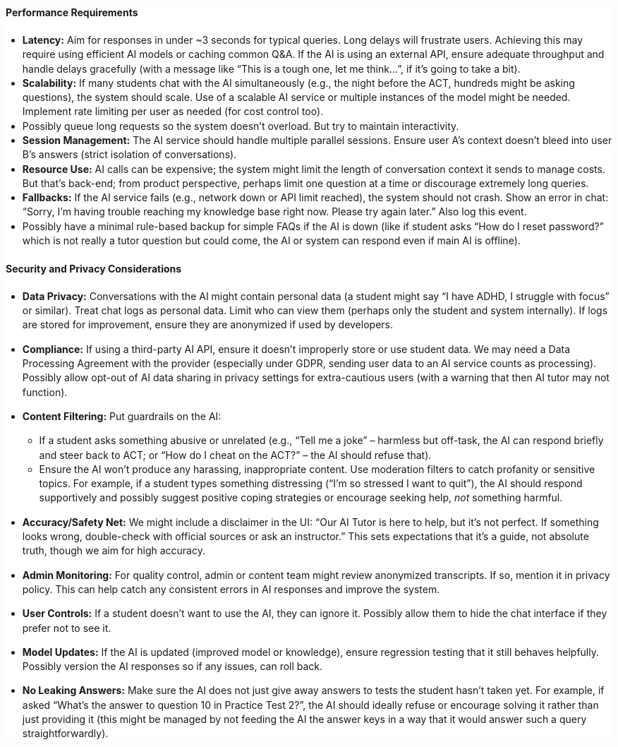 #### Performance Requirements

- **Latency:** Aim for responses in under \~3 seconds for typical queries. Long delays will frustrate users. Achieving this may require using efficient AI models or caching common Q\&A. If the AI is using an external API, ensure adequate throughput and handle delays gracefully (with a message like “This is a tough one, let me think…”, if it’s going to take a bit).
- **Scalability:** If many students chat with the AI simultaneously (e.g., the night before the ACT, hundreds might be asking questions), the system should scale. Use of a scalable AI service or multiple instances of the model might be needed. Implement rate limiting per user as needed (for cost control too).
- Possibly queue long requests so the system doesn’t overload. But try to maintain interactivity.
- **Session Management:** The AI service should handle multiple parallel sessions. Ensure user A’s context doesn’t bleed into user B’s answers (strict isolation of conversations).
- **Resource Use:** AI calls can be expensive; the system might limit the length of conversation context it sends to manage costs. But that’s back-end; from product perspective, perhaps limit one question at a time or discourage extremely long queries.
- **Fallbacks:** If the AI service fails (e.g., network down or API limit reached), the system should not crash. Show an error in chat: “Sorry, I’m having trouble reaching my knowledge base right now. Please try again later.” Also log this event.
- Possibly have a minimal rule-based backup for simple FAQs if the AI is down (like if student asks “How do I reset password?” which is not really a tutor question but could come, the AI or system can respond even if main AI is offline).

#### Security and Privacy Considerations

- **Data Privacy:** Conversations with the AI might contain personal data (a student might say “I have ADHD, I struggle with focus” or similar). Treat chat logs as personal data. Limit who can view them (perhaps only the student and system internally). If logs are stored for improvement, ensure they are anonymized if used by developers.
- **Compliance:** If using a third-party AI API, ensure it doesn’t improperly store or use student data. We may need a Data Processing Agreement with the provider (especially under GDPR, sending user data to an AI service counts as processing). Possibly allow opt-out of AI data sharing in privacy settings for extra-cautious users (with a warning that then AI tutor may not function).
- **Content Filtering:** Put guardrails on the AI:

  - If a student asks something abusive or unrelated (e.g., “Tell me a joke” – harmless but off-task, the AI can respond briefly and steer back to ACT; or “How do I cheat on the ACT?” – the AI should refuse that).
  - Ensure the AI won’t produce any harassing, inappropriate content. Use moderation filters to catch profanity or sensitive topics. For example, if a student types something distressing (“I’m so stressed I want to quit”), the AI should respond supportively and possibly suggest positive coping strategies or encourage seeking help, _not_ something harmful.

- **Accuracy/Safety Net:** We might include a disclaimer in the UI: “Our AI Tutor is here to help, but it’s not perfect. If something looks wrong, double-check with official sources or ask an instructor.” This sets expectations that it’s a guide, not absolute truth, though we aim for high accuracy.
- **Admin Monitoring:** For quality control, admin or content team might review anonymized transcripts. If so, mention it in privacy policy. This can help catch any consistent errors in AI responses and improve the system.
- **User Controls:** If a student doesn’t want to use the AI, they can ignore it. Possibly allow them to hide the chat interface if they prefer not to see it.
- **Model Updates:** If the AI is updated (improved model or knowledge), ensure regression testing that it still behaves helpfully. Possibly version the AI responses so if any issues, can roll back.
- **No Leaking Answers:** Make sure the AI does not just give away answers to tests the student hasn’t taken yet. For example, if asked “What’s the answer to question 10 in Practice Test 2?”, the AI should ideally refuse or encourage solving it rather than just providing it (this might be managed by not feeding the AI the answer keys in a way that it would answer such a query straightforwardly).
